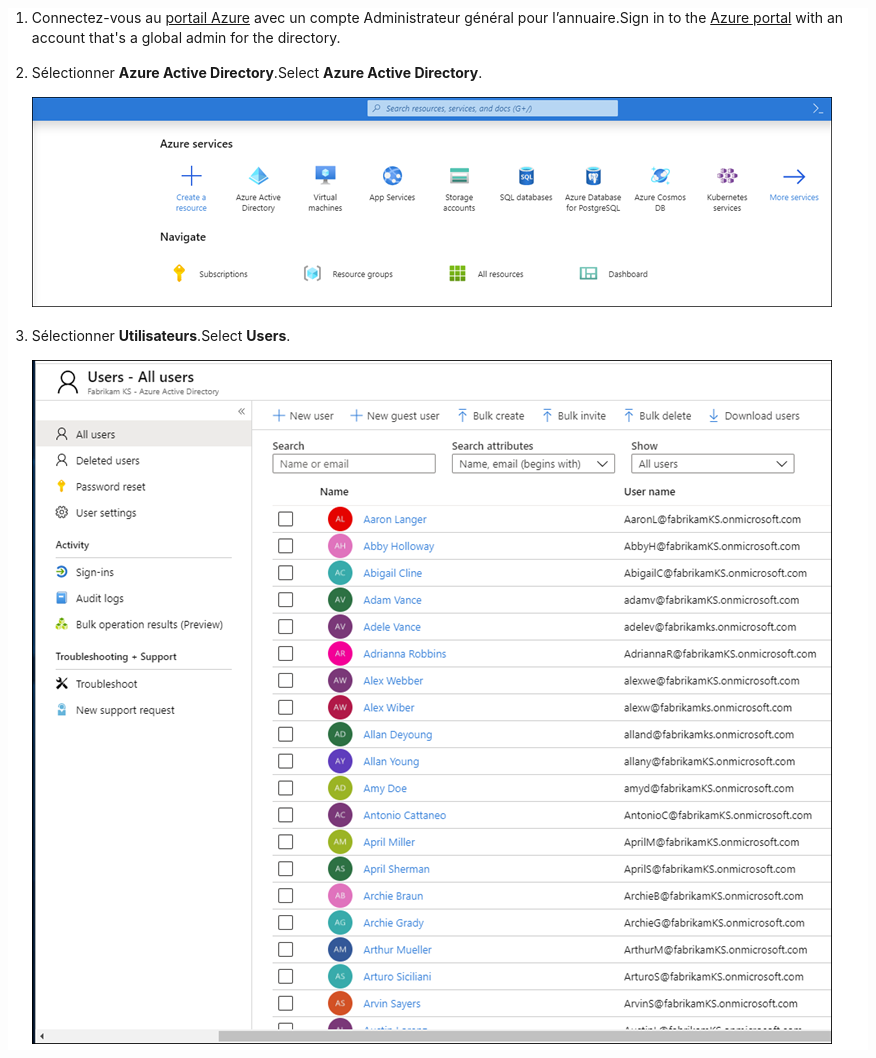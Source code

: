 1. <span data-ttu-id="83c2a-252">Connectez-vous au [portail Azure](https://portal.azure.com/) avec un compte Administrateur général pour l’annuaire.</span><span class="sxs-lookup"><span data-stu-id="83c2a-252">Sign in to the [Azure portal](https://portal.azure.com/) with an account that's a global admin for the directory.</span></span>

2. <span data-ttu-id="83c2a-253">Sélectionner **Azure Active Directory**.</span><span class="sxs-lookup"><span data-stu-id="83c2a-253">Select **Azure Active Directory**.</span></span>

    ![Sélectionner Tous les services](../media/gdpr-azure-dsr-azure-portal.png)

3. <span data-ttu-id="83c2a-255">Sélectionner **Utilisateurs**.</span><span class="sxs-lookup"><span data-stu-id="83c2a-255">Select **Users**.</span></span>

    ![Sélectionner les utilisateurs](../media/gdpr-azure-dsr-azure-all-users.png)
